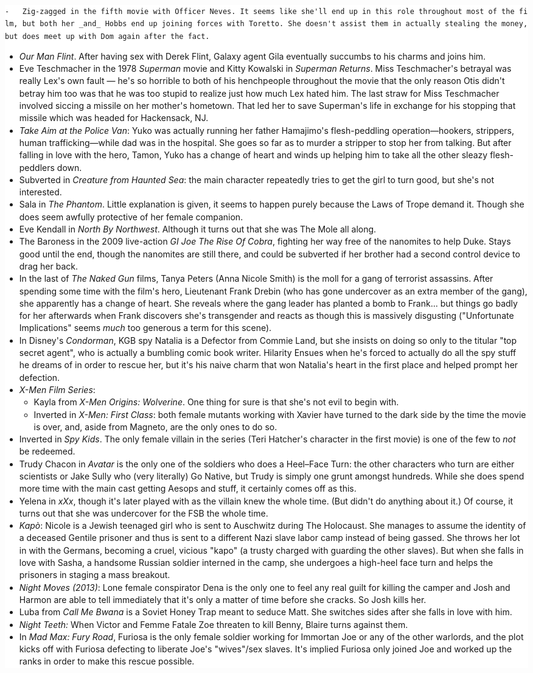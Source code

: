     -   Zig-zagged in the fifth movie with Officer Neves. It seems like she'll end up in this role throughout most of the film, but both her _and_ Hobbs end up joining forces with Toretto. She doesn't assist them in actually stealing the money, but does meet up with Dom again after the fact.
-   _Our Man Flint_. After having sex with Derek Flint, Galaxy agent Gila eventually succumbs to his charms and joins him.
-   Eve Teschmacher in the 1978 _Superman_ movie and Kitty Kowalski in _Superman Returns_. Miss Teschmacher's betrayal was really Lex's own fault — he's so horrible to both of his henchpeople throughout the movie that the only reason Otis didn't betray him too was that he was too stupid to realize just how much Lex hated him. The last straw for Miss Teschmacher involved siccing a missile on her mother's hometown. That led her to save Superman's life in exchange for his stopping that missile which was headed for Hackensack, NJ.
-   _Take Aim at the Police Van_: Yuko was actually running her father Hamajimo's flesh-peddling operation—hookers, strippers, human trafficking—while dad was in the hospital. She goes so far as to murder a stripper to stop her from talking. But after falling in love with the hero, Tamon, Yuko has a change of heart and winds up helping him to take all the other sleazy flesh-peddlers down.
-   Subverted in _Creature from Haunted Sea_: the main character repeatedly tries to get the girl to turn good, but she's not interested.
-   Sala in _The Phantom_. Little explanation is given, it seems to happen purely because the Laws of Trope demand it. Though she does seem awfully protective of her female companion.
-   Eve Kendall in _North By Northwest_. Although it turns out that she was The Mole all along.
-   The Baroness in the 2009 live-action _GI Joe The Rise Of Cobra_, fighting her way free of the nanomites to help Duke. Stays good until the end, though the nanomites are still there, and could be subverted if her brother had a second control device to drag her back.
-   In the last of _The Naked Gun_ films, Tanya Peters (Anna Nicole Smith) is the moll for a gang of terrorist assassins. After spending some time with the film's hero, Lieutenant Frank Drebin (who has gone undercover as an extra member of the gang), she apparently has a change of heart. She reveals where the gang leader has planted a bomb to Frank... but things go badly for her afterwards when Frank discovers she's transgender and reacts as though this is massively disgusting ("Unfortunate Implications" seems _much_ too generous a term for this scene).
-   In Disney's _Condorman_, KGB spy Natalia is a Defector from Commie Land, but she insists on doing so only to the titular "top secret agent", who is actually a bumbling comic book writer. Hilarity Ensues when he's forced to actually do all the spy stuff he dreams of in order to rescue her, but it's his naive charm that won Natalia's heart in the first place and helped prompt her defection.
-   _X-Men Film Series_:
    -   Kayla from _X-Men Origins: Wolverine_. One thing for sure is that she's not evil to begin with.
    -   Inverted in _X-Men: First Class_: both female mutants working with Xavier have turned to the dark side by the time the movie is over, and, aside from Magneto, are the only ones to do so.
-   Inverted in _Spy Kids_. The only female villain in the series (Teri Hatcher's character in the first movie) is one of the few to _not_ be redeemed.
-   Trudy Chacon in _Avatar_ is the only one of the soldiers who does a Heel–Face Turn: the other characters who turn are either scientists or Jake Sully who (very literally) Go Native, but Trudy is simply one grunt amongst hundreds. While she does spend more time with the main cast getting Aesops and stuff, it certainly comes off as this.
-   Yelena in _xXx_, though it's later played with as the villain knew the whole time. (But didn't do anything about it.) Of course, it turns out that she was undercover for the FSB the whole time.
-   _Kapò_: Nicole is a Jewish teenaged girl who is sent to Auschwitz during The Holocaust. She manages to assume the identity of a deceased Gentile prisoner and thus is sent to a different Nazi slave labor camp instead of being gassed. She throws her lot in with the Germans, becoming a cruel, vicious "kapo" (a trusty charged with guarding the other slaves). But when she falls in love with Sasha, a handsome Russian soldier interned in the camp, she undergoes a high-heel face turn and helps the prisoners in staging a mass breakout.
-   _Night Moves (2013)_: Lone female conspirator Dena is the only one to feel any real guilt for killing the camper and Josh and Harmon are able to tell immediately that it's only a matter of time before she cracks. So Josh kills her.
-   Luba from _Call Me Bwana_ is a Soviet Honey Trap meant to seduce Matt. She switches sides after she falls in love with him.
-   _Night Teeth:_ When Victor and Femme Fatale Zoe threaten to kill Benny, Blaire turns against them.
-   In _Mad Max: Fury Road_, Furiosa is the only female soldier working for Immortan Joe or any of the other warlords, and the plot kicks off with Furiosa defecting to liberate Joe's "wives"/sex slaves. It's implied Furiosa only joined Joe and worked up the ranks in order to make this rescue possible.
